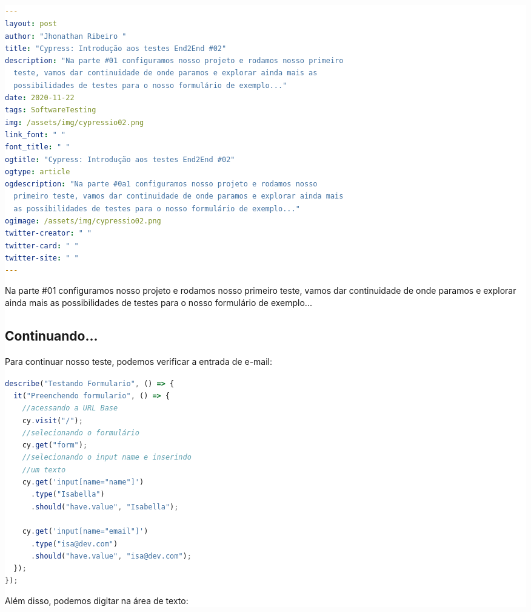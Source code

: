 ```yaml
---
layout: post
author: "Jhonathan Ribeiro "
title: "Cypress: Introdução aos testes End2End #02"
description: "Na parte #01 configuramos nosso projeto e rodamos nosso primeiro
  teste, vamos dar continuidade de onde paramos e explorar ainda mais as
  possibilidades de testes para o nosso formulário de exemplo..."
date: 2020-11-22
tags: SoftwareTesting
img: /assets/img/cypressio02.png
link_font: " "
font_title: " "
ogtitle: "Cypress: Introdução aos testes End2End #02"
ogtype: article
ogdescription: "Na parte #0a1 configuramos nosso projeto e rodamos nosso
  primeiro teste, vamos dar continuidade de onde paramos e explorar ainda mais
  as possibilidades de testes para o nosso formulário de exemplo..."
ogimage: /assets/img/cypressio02.png
twitter-creator: " "
twitter-card: " "
twitter-site: " "
---
```

Na parte #01 configuramos nosso projeto e rodamos nosso primeiro teste, vamos dar continuidade de onde paramos e explorar ainda mais as possibilidades de testes para o nosso formulário de exemplo...

## Continuando...

Para continuar nosso teste, podemos verificar a entrada de e-mail:

```javascript
describe("Testando Formulario", () => {
  it("Preenchendo formulario", () => {
    //acessando a URL Base
    cy.visit("/");
    //selecionando o formulário
    cy.get("form");
    //selecionando o input name e inserindo 
    //um texto
    cy.get('input[name="name"]')
      .type("Isabella")
      .should("have.value", "Isabella");
    
    cy.get('input[name="email"]')
      .type("isa@dev.com")
      .should("have.value", "isa@dev.com");
  });
});
```

Além disso, podemos digitar na área de texto:
